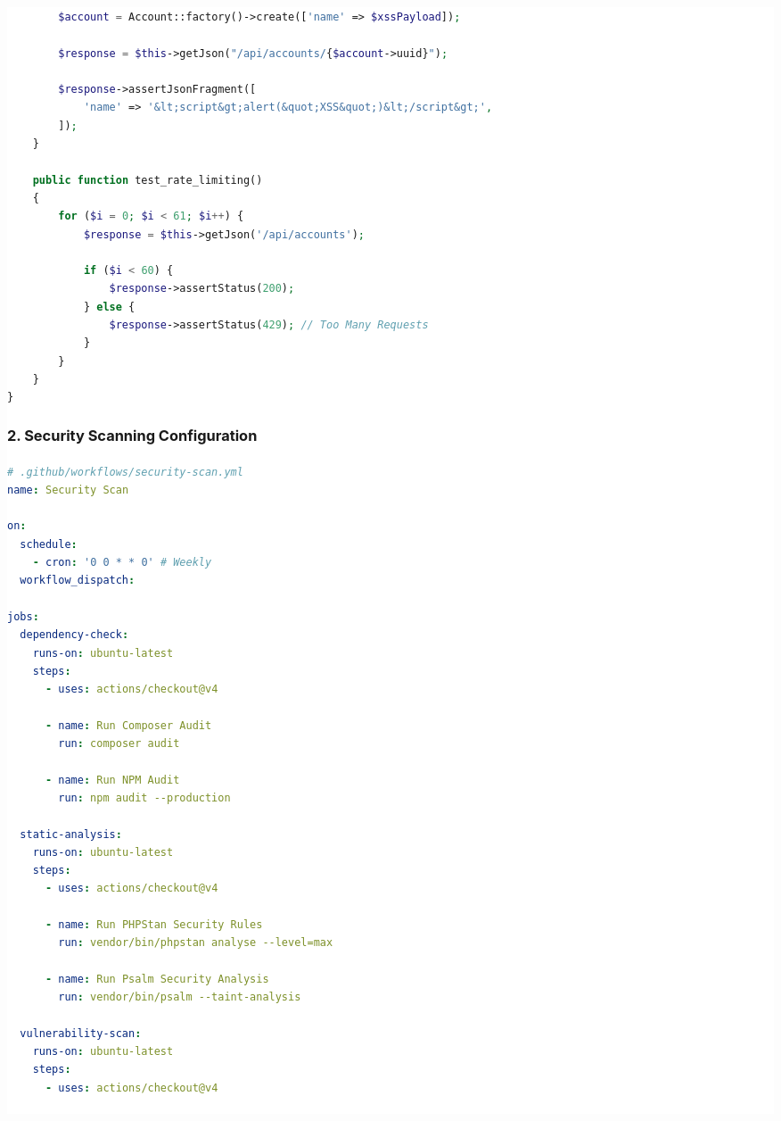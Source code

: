 ```php
        $account = Account::factory()->create(['name' => $xssPayload]);
        
        $response = $this->getJson("/api/accounts/{$account->uuid}");
        
        $response->assertJsonFragment([
            'name' => '&lt;script&gt;alert(&quot;XSS&quot;)&lt;/script&gt;',
        ]);
    }
    
    public function test_rate_limiting()
    {
        for ($i = 0; $i < 61; $i++) {
            $response = $this->getJson('/api/accounts');
            
            if ($i < 60) {
                $response->assertStatus(200);
            } else {
                $response->assertStatus(429); // Too Many Requests
            }
        }
    }
}
```

### 2. Security Scanning Configuration

```yaml
# .github/workflows/security-scan.yml
name: Security Scan

on:
  schedule:
    - cron: '0 0 * * 0' # Weekly
  workflow_dispatch:

jobs:
  dependency-check:
    runs-on: ubuntu-latest
    steps:
      - uses: actions/checkout@v4
      
      - name: Run Composer Audit
        run: composer audit
        
      - name: Run NPM Audit
        run: npm audit --production
        
  static-analysis:
    runs-on: ubuntu-latest
    steps:
      - uses: actions/checkout@v4
      
      - name: Run PHPStan Security Rules
        run: vendor/bin/phpstan analyse --level=max
        
      - name: Run Psalm Security Analysis
        run: vendor/bin/psalm --taint-analysis
        
  vulnerability-scan:
    runs-on: ubuntu-latest
    steps:
      - uses: actions/checkout@v4
      
```